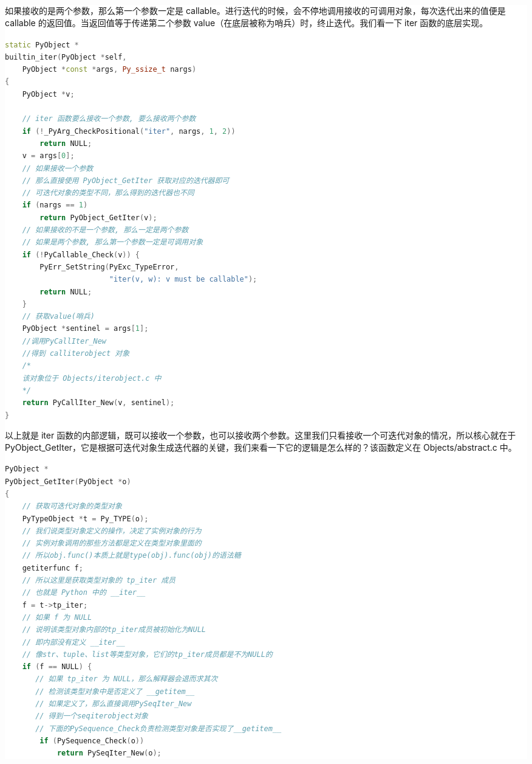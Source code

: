 如果接收的是两个参数，那么第一个参数一定是 callable。进行迭代的时候，会不停地调用接收的可调用对象，每次迭代出来的值便是 callable 的返回值。当返回值等于传递第二个参数 value（在底层被称为哨兵）时，终止迭代。我们看一下 iter 函数的底层实现。

```c++
static PyObject *
builtin_iter(PyObject *self, 
    PyObject *const *args, Py_ssize_t nargs)
{
    PyObject *v;
  
    // iter 函数要么接收一个参数, 要么接收两个参数
    if (!_PyArg_CheckPositional("iter", nargs, 1, 2))
        return NULL;
    v = args[0];
    // 如果接收一个参数
    // 那么直接使用 PyObject_GetIter 获取对应的迭代器即可
    // 可迭代对象的类型不同，那么得到的迭代器也不同
    if (nargs == 1)
        return PyObject_GetIter(v);
    // 如果接收的不是一个参数, 那么一定是两个参数
    // 如果是两个参数, 那么第一个参数一定是可调用对象
    if (!PyCallable_Check(v)) {
        PyErr_SetString(PyExc_TypeError,
                        "iter(v, w): v must be callable");
        return NULL;
    }
    // 获取value(哨兵)
    PyObject *sentinel = args[1];
    //调用PyCallIter_New
    //得到 calliterobject 对象
    /*
    该对象位于 Objects/iterobject.c 中
    */
    return PyCallIter_New(v, sentinel);
}
```

以上就是 iter 函数的内部逻辑，既可以接收一个参数，也可以接收两个参数。这里我们只看接收一个可迭代对象的情况，所以核心就在于 PyObject_GetIter，它是根据可迭代对象生成迭代器的关键，我们来看一下它的逻辑是怎么样的？该函数定义在 Objects/abstract.c 中。

```c++
PyObject *
PyObject_GetIter(PyObject *o)
{  
    // 获取可迭代对象的类型对象
    PyTypeObject *t = Py_TYPE(o);
    // 我们说类型对象定义的操作，决定了实例对象的行为
    // 实例对象调用的那些方法都是定义在类型对象里面的
    // 所以obj.func()本质上就是type(obj).func(obj)的语法糖
    getiterfunc f;
    // 所以这里是获取类型对象的 tp_iter 成员
    // 也就是 Python 中的 __iter__
    f = t->tp_iter;
    // 如果 f 为 NULL
    // 说明该类型对象内部的tp_iter成员被初始化为NULL
    // 即内部没有定义 __iter__ 
    // 像str、tuple、list等类型对象，它们的tp_iter成员都是不为NULL的
    if (f == NULL) {
       // 如果 tp_iter 为 NULL，那么解释器会退而求其次
       // 检测该类型对象中是否定义了 __getitem__
       // 如果定义了，那么直接调用PySeqIter_New
       // 得到一个seqiterobject对象
       // 下面的PySequence_Check负责检测类型对象是否实现了__getitem__
        if (PySequence_Check(o))
            return PySeqIter_New(o);
```